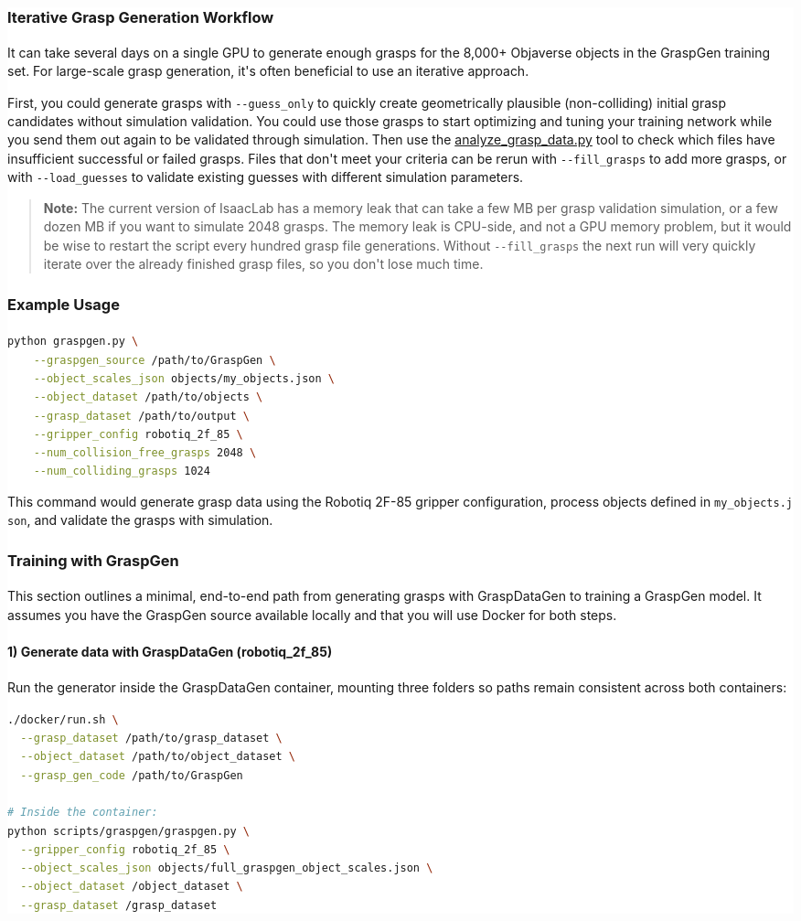 ### Iterative Grasp Generation Workflow

It can take several days on a single GPU to generate enough grasps for the 8,000+ Objaverse objects in the GraspGen training set.  For large-scale grasp generation, it's often beneficial to use an iterative approach.

First, you could generate grasps with `--guess_only` to quickly create geometrically plausible (non-colliding) initial grasp candidates without simulation validation. You could use those grasps to start optimizing and tuning your training network while you send them out again to be validated through simulation. Then use the [analyze_grasp_data.py](../tools/utility-tools.md#analyze-grasp-data) tool to check which files have insufficient successful or failed grasps. Files that don't meet your criteria can be rerun with `--fill_grasps` to add more grasps, or with `--load_guesses` to validate existing guesses with different simulation parameters.

> **Note:** The current version of IsaacLab has a memory leak that can take a few MB per grasp validation simulation, or a few dozen MB if you want to simulate 2048 grasps.  The memory leak is CPU-side, and not a GPU memory problem, but it would be wise to restart the script every hundred grasp file generations.  Without `--fill_grasps` the next run will very quickly iterate over the already finished grasp files, so you don't lose much time.


### Example Usage

```bash
python graspgen.py \
    --graspgen_source /path/to/GraspGen \
    --object_scales_json objects/my_objects.json \
    --object_dataset /path/to/objects \
    --grasp_dataset /path/to/output \
    --gripper_config robotiq_2f_85 \
    --num_collision_free_grasps 2048 \
    --num_colliding_grasps 1024
```

This command would generate grasp data using the Robotiq 2F-85 gripper configuration, process objects defined in `my_objects.json`, and validate the grasps with simulation.

### Training with GraspGen

This section outlines a minimal, end-to-end path from generating grasps with GraspDataGen to training a GraspGen model. It assumes you have the GraspGen source available locally and that you will use Docker for both steps.

#### 1) Generate data with GraspDataGen (robotiq_2f_85)

Run the generator inside the GraspDataGen container, mounting three folders so paths remain consistent across both containers:

```bash
./docker/run.sh \
  --grasp_dataset /path/to/grasp_dataset \
  --object_dataset /path/to/object_dataset \
  --grasp_gen_code /path/to/GraspGen

# Inside the container:
python scripts/graspgen/graspgen.py \
  --gripper_config robotiq_2f_85 \
  --object_scales_json objects/full_graspgen_object_scales.json \
  --object_dataset /object_dataset \
  --grasp_dataset /grasp_dataset
```
